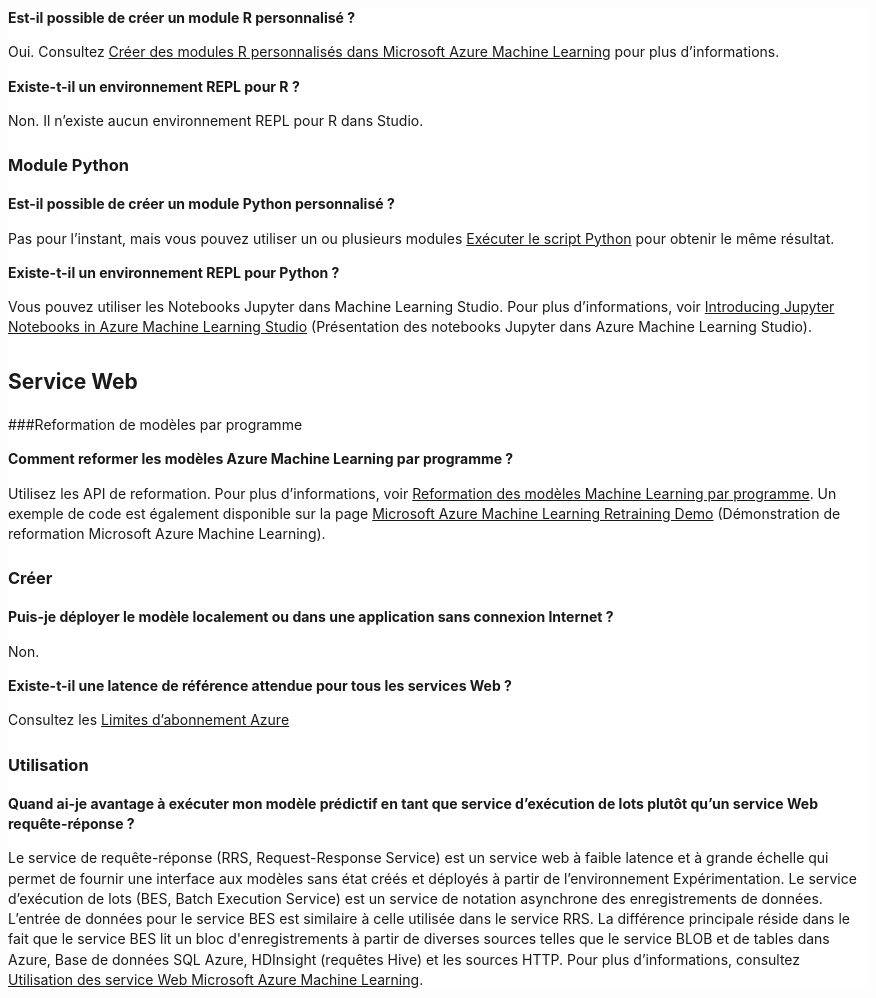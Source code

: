 **Est-il possible de créer un module R personnalisé ?**

Oui. Consultez [Créer des modules R personnalisés dans Microsoft Azure Machine Learning](machine-learning-custom-r-modules.md) pour plus d’informations.

**Existe-t-il un environnement REPL pour R ?**

Non. Il n’existe aucun environnement REPL pour R dans Studio.

### Module Python

**Est-il possible de créer un module Python personnalisé ?**

Pas pour l’instant, mais vous pouvez utiliser un ou plusieurs modules [Exécuter le script Python][python] pour obtenir le même résultat.

**Existe-t-il un environnement REPL pour Python ?**

Vous pouvez utiliser les Notebooks Jupyter dans Machine Learning Studio. Pour plus d’informations, voir [Introducing Jupyter Notebooks in Azure Machine Learning Studio](http://blogs.technet.com/b/machinelearning/archive/2015/07/24/introducing-jupyter-notebooks-in-azure-ml-studio.aspx) (Présentation des notebooks Jupyter dans Azure Machine Learning Studio).

## Service Web

###Reformation de modèles par programme

**Comment reformer les modèles Azure Machine Learning par programme ?**

Utilisez les API de reformation. Pour plus d’informations, voir [Reformation des modèles Machine Learning par programme](machine-learning-retrain-models-programmatically.md). Un exemple de code est également disponible sur la page [Microsoft Azure Machine Learning Retraining Demo](https://azuremlretrain.codeplex.com/) (Démonstration de reformation Microsoft Azure Machine Learning).

### Créer

**Puis-je déployer le modèle localement ou dans une application sans connexion Internet ?**

Non.


**Existe-t-il une latence de référence attendue pour tous les services Web ?**

Consultez les [Limites d’abonnement Azure](../azure-subscription-service-limits.md)

### Utilisation

**Quand ai-je avantage à exécuter mon modèle prédictif en tant que service d’exécution de lots plutôt qu’un service Web requête-réponse ?**

Le service de requête-réponse (RRS, Request-Response Service) est un service web à faible latence et à grande échelle qui permet de fournir une interface aux modèles sans état créés et déployés à partir de l’environnement Expérimentation. Le service d’exécution de lots (BES, Batch Execution Service) est un service de notation asynchrone des enregistrements de données. L’entrée de données pour le service BES est similaire à celle utilisée dans le service RRS. La différence principale réside dans le fait que le service BES lit un bloc d'enregistrements à partir de diverses sources telles que le service BLOB et de tables dans Azure, Base de données SQL Azure, HDInsight (requêtes Hive) et les sources HTTP. Pour plus d’informations, consultez [Utilisation des service Web Microsoft Azure Machine Learning](machine-learning-consume-web-services.md).


[image-reader]: https://msdn.microsoft.com/library/azure/893f8c57-1d36-456d-a47b-d29ae67f5d84/
[join]: https://msdn.microsoft.com/library/azure/124865f7-e901-4656-adac-f4cb08248099/
[machine-learning-modules]: https://msdn.microsoft.com/library/azure/6d9e2516-1343-4859-a3dc-9673ccec9edc/
[partition-and-sample]: https://msdn.microsoft.com/library/azure/a8726e34-1b3e-4515-b59a-3e4a475654b8/
[import-data]: https://msdn.microsoft.com/library/azure/4e1b0fe6-aded-4b3f-a36f-39b8862b9004/
[export-data]: https://msdn.microsoft.com/library/azure/7A391181-B6A7-4AD4-B82D-E419C0D6522C
[split]: https://msdn.microsoft.com/library/azure/70530644-c97a-4ab6-85f7-88bf30a8be5f/
[python]: https://msdn.microsoft.com/library/azure/CDB56F95-7F4C-404D-BDE7-5BB972E6F232
[counts]: https://msdn.microsoft.com/library/azure/dn913056.aspx